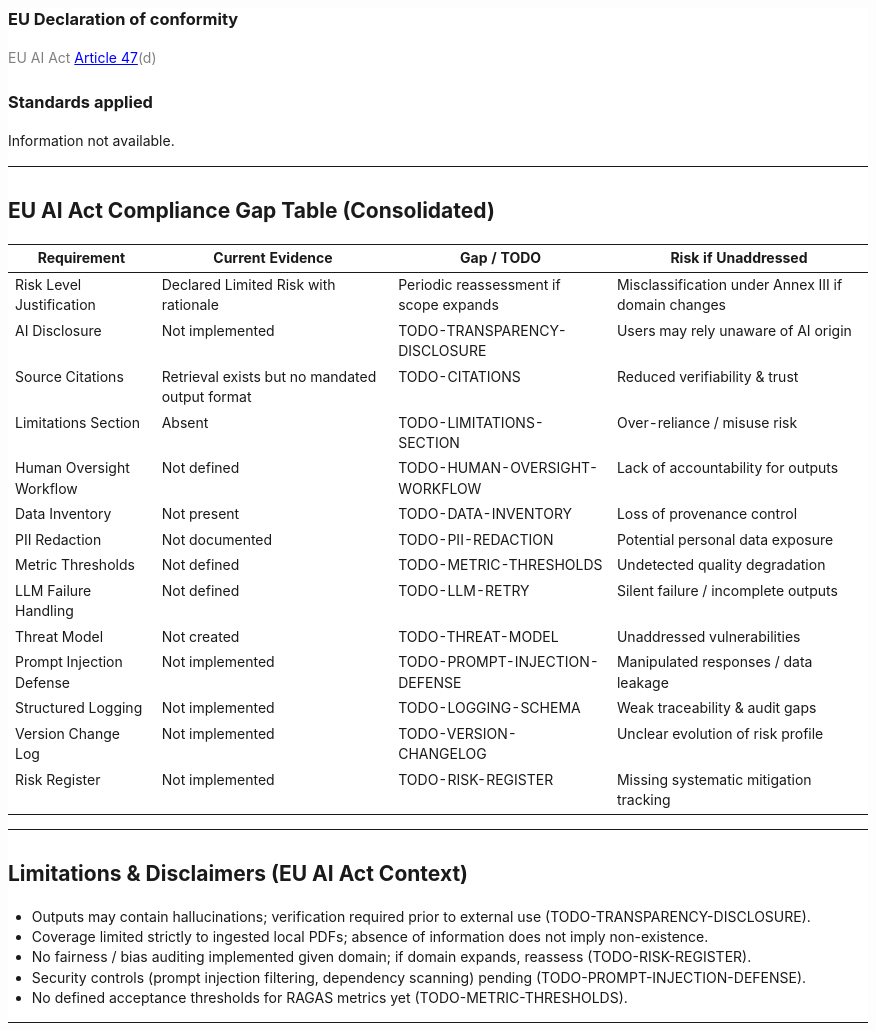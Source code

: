 


### EU Declaration of conformity 

<div style="color:gray">
    EU AI Act <a href="https://artificialintelligenceact.eu/article/47/" style="color:blue; text-decoration:underline">Article 47</a>(d)
    <p></p>
</div>

 

### Standards applied

Information not available.

---

## EU AI Act Compliance Gap Table (Consolidated)

| Requirement | Current Evidence | Gap / TODO | Risk if Unaddressed |
|-------------|------------------|------------|---------------------|
| Risk Level Justification | Declared Limited Risk with rationale | Periodic reassessment if scope expands | Misclassification under Annex III if domain changes |
| AI Disclosure | Not implemented | TODO-TRANSPARENCY-DISCLOSURE | Users may rely unaware of AI origin |
| Source Citations | Retrieval exists but no mandated output format | TODO-CITATIONS | Reduced verifiability & trust |
| Limitations Section | Absent | TODO-LIMITATIONS-SECTION | Over-reliance / misuse risk |
| Human Oversight Workflow | Not defined | TODO-HUMAN-OVERSIGHT-WORKFLOW | Lack of accountability for outputs |
| Data Inventory | Not present | TODO-DATA-INVENTORY | Loss of provenance control |
| PII Redaction | Not documented | TODO-PII-REDACTION | Potential personal data exposure |
| Metric Thresholds | Not defined | TODO-METRIC-THRESHOLDS | Undetected quality degradation |
| LLM Failure Handling | Not defined | TODO-LLM-RETRY | Silent failure / incomplete outputs |
| Threat Model | Not created | TODO-THREAT-MODEL | Unaddressed vulnerabilities |
| Prompt Injection Defense | Not implemented | TODO-PROMPT-INJECTION-DEFENSE | Manipulated responses / data leakage |
| Structured Logging | Not implemented | TODO-LOGGING-SCHEMA | Weak traceability & audit gaps |
| Version Change Log | Not implemented | TODO-VERSION-CHANGELOG | Unclear evolution of risk profile |
| Risk Register | Not implemented | TODO-RISK-REGISTER | Missing systematic mitigation tracking |

---

## Limitations & Disclaimers (EU AI Act Context)
* Outputs may contain hallucinations; verification required prior to external use (TODO-TRANSPARENCY-DISCLOSURE).  
* Coverage limited strictly to ingested local PDFs; absence of information does not imply non-existence.  
* No fairness / bias auditing implemented given domain; if domain expands, reassess (TODO-RISK-REGISTER).  
* Security controls (prompt injection filtering, dependency scanning) pending (TODO-PROMPT-INJECTION-DEFENSE).  
* No defined acceptance thresholds for RAGAS metrics yet (TODO-METRIC-THRESHOLDS).  

---